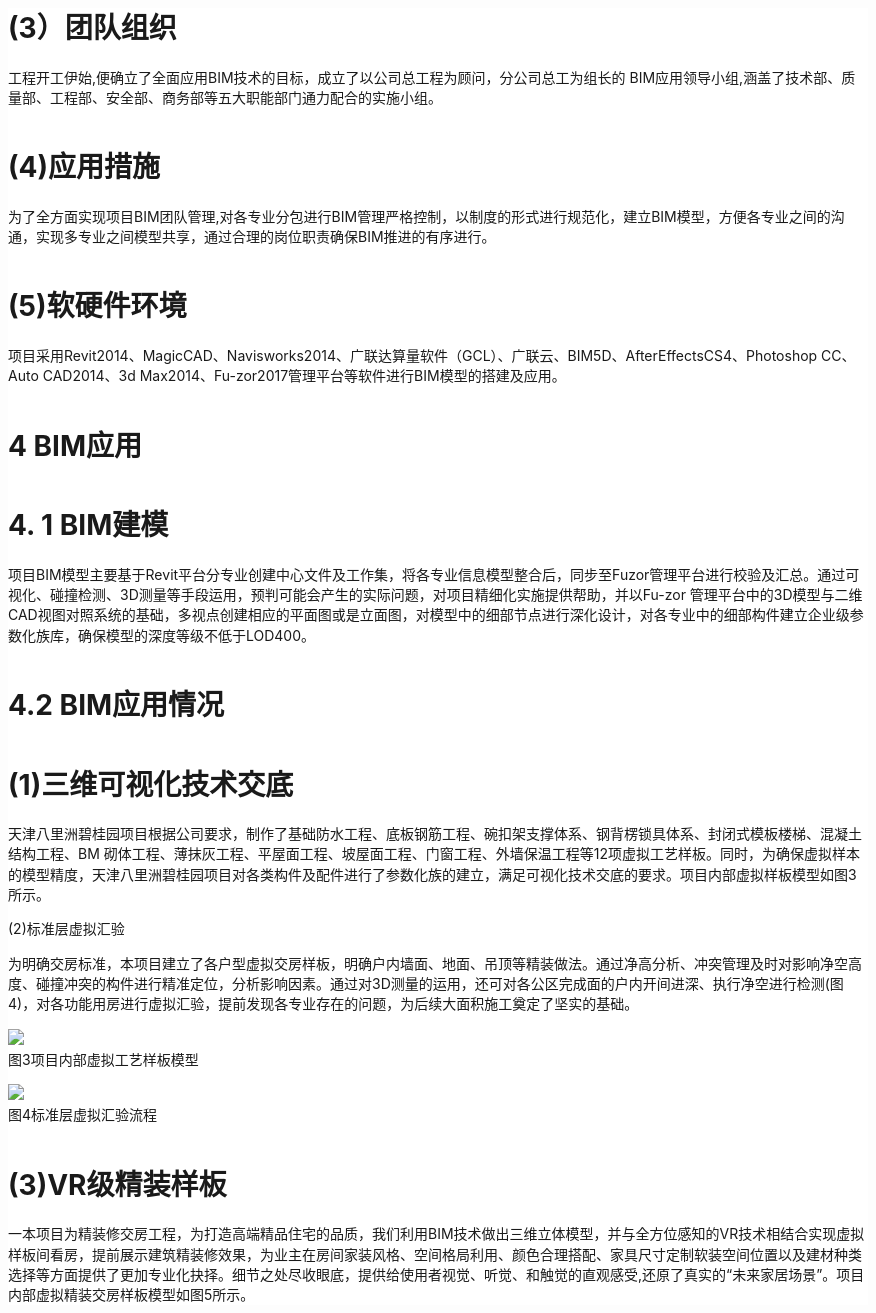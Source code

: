 # (3）团队组织

工程开工伊始,便确立了全面应用BIM技术的目标，成立了以公司总工程为顾问，分公司总工为组长的 BIM应用领导小组,涵盖了技术部、质量部、工程部、安全部、商务部等五大职能部门通力配合的实施小组。

# (4)应用措施

为了全方面实现项目BIM团队管理,对各专业分包进行BIM管理严格控制，以制度的形式进行规范化，建立BIM模型，方便各专业之间的沟通，实现多专业之间模型共享，通过合理的岗位职责确保BIM推进的有序进行。

# (5)软硬件环境

项目采用Revit2014、MagicCAD、Navisworks2014、广联达算量软件（GCL）、广联云、BIM5D、AfterEffectsCS4、Photoshop CC、Auto CAD2014、3d Max2014、Fu-zor2017管理平台等软件进行BIM模型的搭建及应用。

# 4 BIM应用

# 4. 1 BIM建模

项目BIM模型主要基于Revit平台分专业创建中心文件及工作集，将各专业信息模型整合后，同步至Fuzor管理平台进行校验及汇总。通过可视化、碰撞检测、3D测量等手段运用，预判可能会产生的实际问题，对项目精细化实施提供帮助，并以Fu-zor 管理平台中的3D模型与二维CAD视图对照系统的基础，多视点创建相应的平面图或是立面图，对模型中的细部节点进行深化设计，对各专业中的细部构件建立企业级参数化族库，确保模型的深度等级不低于LOD400。

# 4.2 BIM应用情况

# (1)三维可视化技术交底

天津八里洲碧桂园项目根据公司要求，制作了基础防水工程、底板钢筋工程、碗扣架支撑体系、钢背楞锁具体系、封闭式模板楼梯、混凝土结构工程、BM 砌体工程、薄抹灰工程、平屋面工程、坡屋面工程、门窗工程、外墙保温工程等12项虚拟工艺样板。同时，为确保虚拟样本的模型精度，天津八里洲碧桂园项目对各类构件及配件进行了参数化族的建立，满足可视化技术交底的要求。项目内部虚拟样板模型如图3所示。

(2)标准层虚拟汇验

为明确交房标准，本项目建立了各户型虚拟交房样板，明确户内墙面、地面、吊顶等精装做法。通过净高分析、冲突管理及时对影响净空高度、碰撞冲突的构件进行精准定位，分析影响因素。通过对3D测量的运用，还可对各公区完成面的户内开间进深、执行净空进行检测(图4)，对各功能用房进行虚拟汇验，提前发现各专业存在的问题，为后续大面积施工奠定了坚实的基础。

![](images/7f3061e9b6ae96e01902009c3250a99ba114de57b3de489db39b82d88b7c089b.jpg)  
图3项目内部虚拟工艺样板模型

![](images/6b5550d9b81afa62c418892d4acef9514743fc045cf7371dbede210eb78a1998.jpg)  
图4标准层虚拟汇验流程

# (3)VR级精装样板

一本项目为精装修交房工程，为打造高端精品住宅的品质，我们利用BIM技术做出三维立体模型，并与全方位感知的VR技术相结合实现虚拟样板间看房，提前展示建筑精装修效果，为业主在房间家装风格、空间格局利用、颜色合理搭配、家具尺寸定制软装空间位置以及建材种类选择等方面提供了更加专业化抉择。细节之处尽收眼底，提供给使用者视觉、听觉、和触觉的直观感受,还原了真实的“未来家居场景”。项目内部虚拟精装交房样板模型如图5所示。
